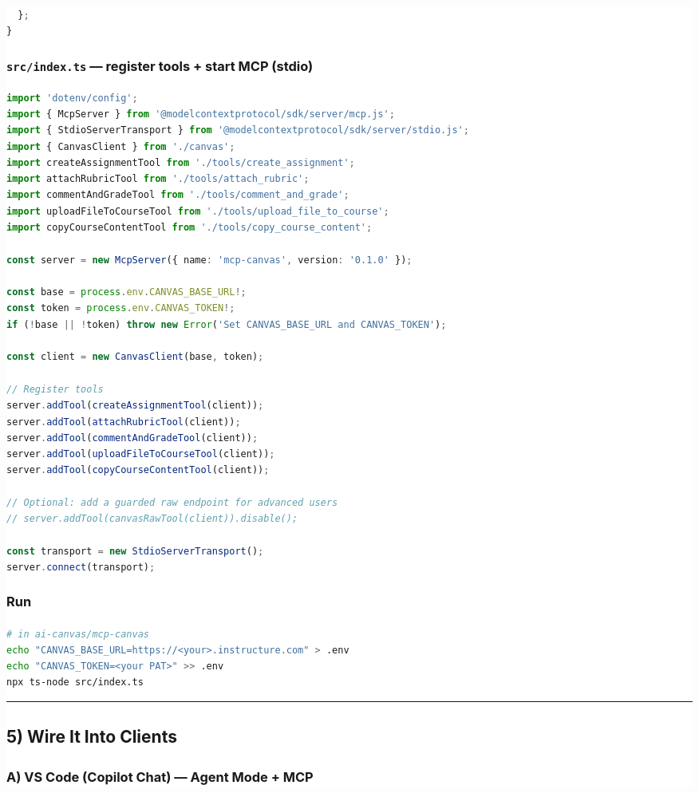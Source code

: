 ```ts
  };
}
```

### `src/index.ts` — register tools + start MCP (stdio)
```ts
import 'dotenv/config';
import { McpServer } from '@modelcontextprotocol/sdk/server/mcp.js';
import { StdioServerTransport } from '@modelcontextprotocol/sdk/server/stdio.js';
import { CanvasClient } from './canvas';
import createAssignmentTool from './tools/create_assignment';
import attachRubricTool from './tools/attach_rubric';
import commentAndGradeTool from './tools/comment_and_grade';
import uploadFileToCourseTool from './tools/upload_file_to_course';
import copyCourseContentTool from './tools/copy_course_content';

const server = new McpServer({ name: 'mcp-canvas', version: '0.1.0' });

const base = process.env.CANVAS_BASE_URL!;
const token = process.env.CANVAS_TOKEN!;
if (!base || !token) throw new Error('Set CANVAS_BASE_URL and CANVAS_TOKEN');

const client = new CanvasClient(base, token);

// Register tools
server.addTool(createAssignmentTool(client));
server.addTool(attachRubricTool(client));
server.addTool(commentAndGradeTool(client));
server.addTool(uploadFileToCourseTool(client));
server.addTool(copyCourseContentTool(client));

// Optional: add a guarded raw endpoint for advanced users
// server.addTool(canvasRawTool(client)).disable();

const transport = new StdioServerTransport();
server.connect(transport);
```

### Run
```bash
# in ai-canvas/mcp-canvas
echo "CANVAS_BASE_URL=https://<your>.instructure.com" > .env
echo "CANVAS_TOKEN=<your PAT>" >> .env
npx ts-node src/index.ts
```

---

## 5) Wire It Into Clients

### A) VS Code (Copilot Chat) — Agent Mode + MCP
